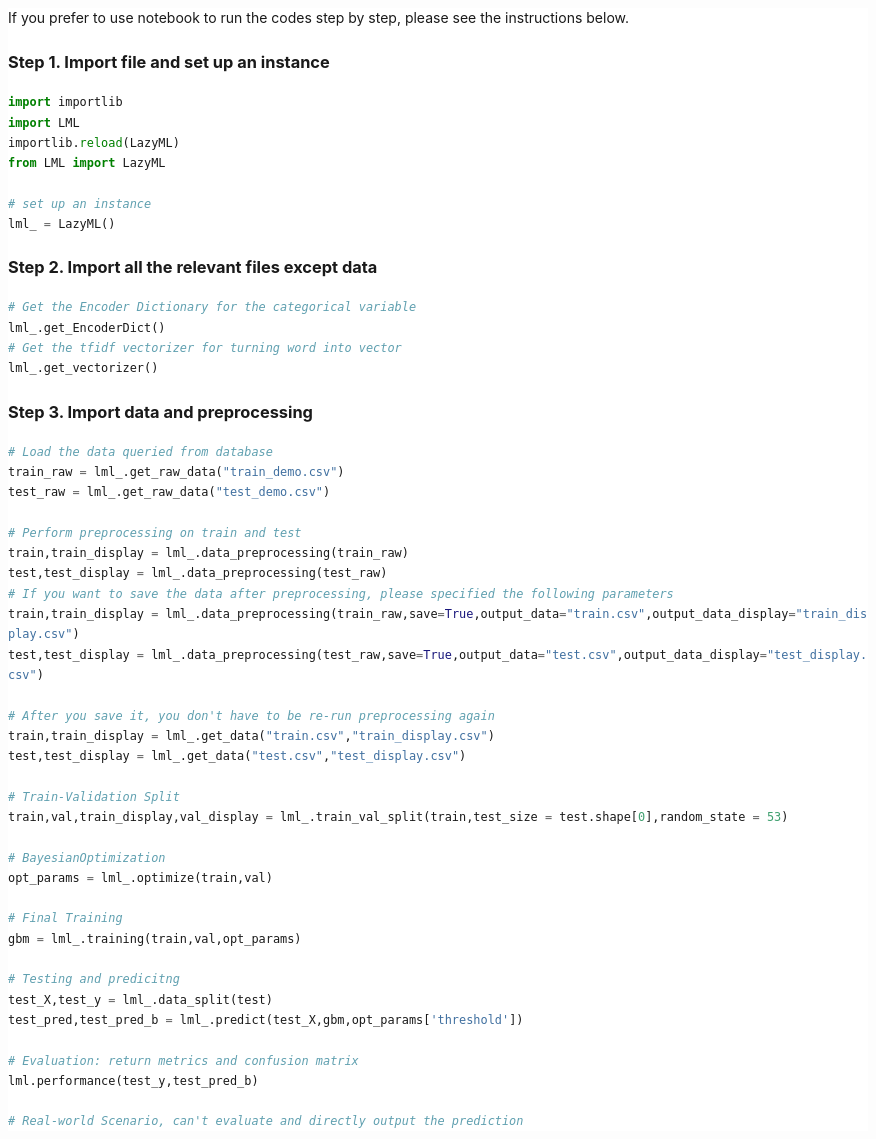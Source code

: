 



If you prefer to use notebook to run the codes step by step, please see the instructions below.

### Step 1.  Import file and set up an instance

```python
import importlib
import LML
importlib.reload(LazyML)
from LML import LazyML

# set up an instance
lml_ = LazyML()
```



### Step 2. Import all the relevant files except data

```python
# Get the Encoder Dictionary for the categorical variable
lml_.get_EncoderDict()
# Get the tfidf vectorizer for turning word into vector
lml_.get_vectorizer()
```



### Step 3. Import data and preprocessing

```python
# Load the data queried from database
train_raw = lml_.get_raw_data("train_demo.csv")
test_raw = lml_.get_raw_data("test_demo.csv")

# Perform preprocessing on train and test
train,train_display = lml_.data_preprocessing(train_raw)
test,test_display = lml_.data_preprocessing(test_raw)
# If you want to save the data after preprocessing, please specified the following parameters
train,train_display = lml_.data_preprocessing(train_raw,save=True,output_data="train.csv",output_data_display="train_display.csv")
test,test_display = lml_.data_preprocessing(test_raw,save=True,output_data="test.csv",output_data_display="test_display.csv")

# After you save it, you don't have to be re-run preprocessing again
train,train_display = lml_.get_data("train.csv","train_display.csv")
test,test_display = lml_.get_data("test.csv","test_display.csv")

# Train-Validation Split
train,val,train_display,val_display = lml_.train_val_split(train,test_size = test.shape[0],random_state = 53)

# BayesianOptimization
opt_params = lml_.optimize(train,val)

# Final Training
gbm = lml_.training(train,val,opt_params)

# Testing and predicitng
test_X,test_y = lml_.data_split(test)
test_pred,test_pred_b = lml_.predict(test_X,gbm,opt_params['threshold'])

# Evaluation: return metrics and confusion matrix
lml.performance(test_y,test_pred_b)

# Real-world Scenario, can't evaluate and directly output the prediction
```